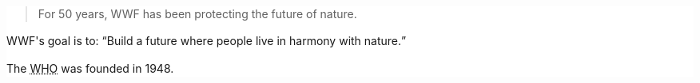 
<blockquote cite="http://www.worldwildlife.org/who/index.html">
For 50 years, WWF has been protecting the future of nature.
</blockquote>
<p>WWF's goal is to: <q>Build a future where people live in harmony with nature.</q></p>
<p>The <abbr title="World Health Organization">WHO</abbr> was founded in 1948.</p>